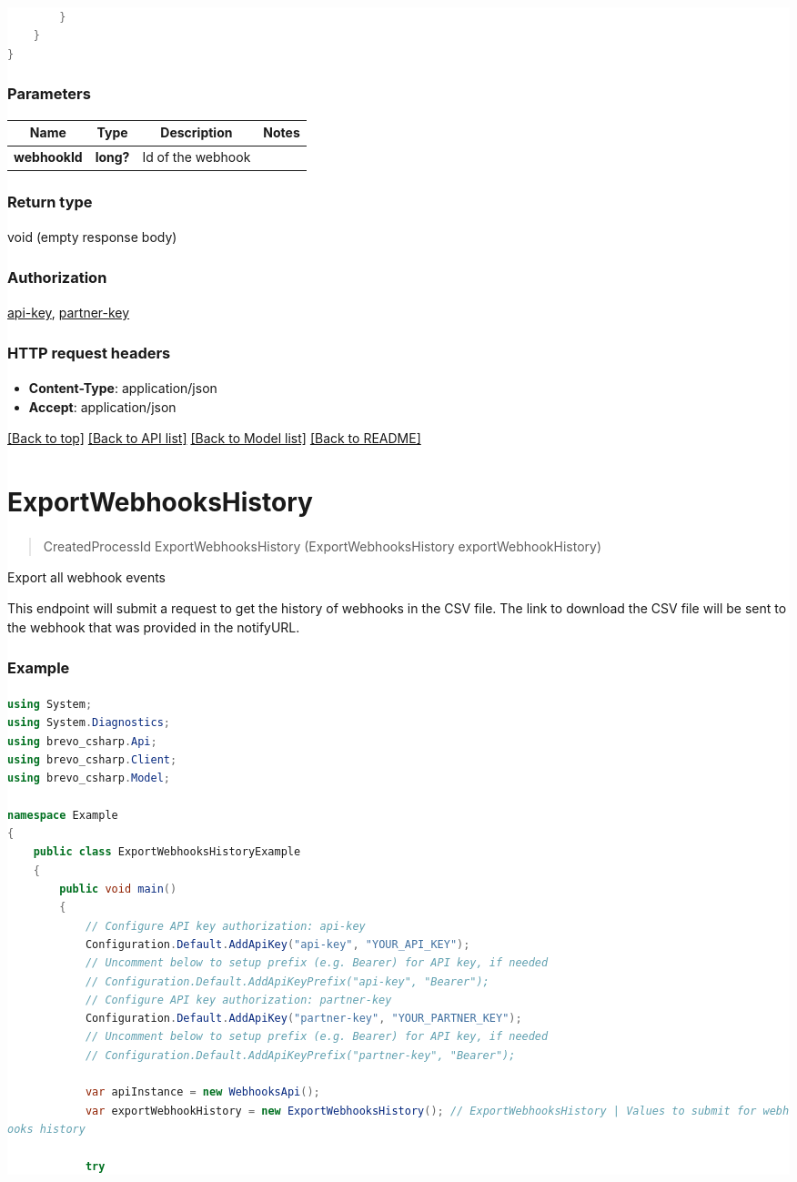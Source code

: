 ```csharp
        }
    }
}
```

### Parameters

Name | Type | Description  | Notes
------------- | ------------- | ------------- | -------------
 **webhookId** | **long?**| Id of the webhook | 

### Return type

void (empty response body)

### Authorization

[api-key](../README.md#api-key), [partner-key](../README.md#partner-key)

### HTTP request headers

 - **Content-Type**: application/json
 - **Accept**: application/json

[[Back to top]](#) [[Back to API list]](../README.md#documentation-for-api-endpoints) [[Back to Model list]](../README.md#documentation-for-models) [[Back to README]](../README.md)

<a name="exportwebhookshistory"></a>
# **ExportWebhooksHistory**
> CreatedProcessId ExportWebhooksHistory (ExportWebhooksHistory exportWebhookHistory)

Export all webhook events

This endpoint will submit a request to get the history of webhooks in the CSV file. The link to download the CSV file will be sent to the webhook that was provided in the notifyURL.

### Example
```csharp
using System;
using System.Diagnostics;
using brevo_csharp.Api;
using brevo_csharp.Client;
using brevo_csharp.Model;

namespace Example
{
    public class ExportWebhooksHistoryExample
    {
        public void main()
        {
            // Configure API key authorization: api-key
            Configuration.Default.AddApiKey("api-key", "YOUR_API_KEY");
            // Uncomment below to setup prefix (e.g. Bearer) for API key, if needed
            // Configuration.Default.AddApiKeyPrefix("api-key", "Bearer");
            // Configure API key authorization: partner-key
            Configuration.Default.AddApiKey("partner-key", "YOUR_PARTNER_KEY");
            // Uncomment below to setup prefix (e.g. Bearer) for API key, if needed
            // Configuration.Default.AddApiKeyPrefix("partner-key", "Bearer");

            var apiInstance = new WebhooksApi();
            var exportWebhookHistory = new ExportWebhooksHistory(); // ExportWebhooksHistory | Values to submit for webhooks history

            try
```